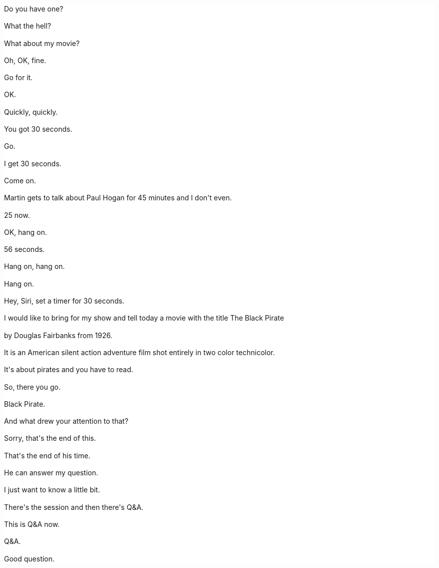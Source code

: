 Do you have one?

What the hell?

What about my movie?

Oh, OK, fine.

Go for it.

OK.

Quickly, quickly.

You got 30 seconds.

Go.

I get 30 seconds.

Come on.

Martin gets to talk about Paul Hogan for 45 minutes and I don't even.

25 now.

OK, hang on.

56 seconds.

Hang on, hang on.

Hang on.

Hey, Siri, set a timer for 30 seconds.

I would like to bring for my show and tell today a movie with the title The Black Pirate

by Douglas Fairbanks from 1926.

It is an American silent action adventure film shot entirely in two color technicolor.

It's about pirates and you have to read.

So, there you go.

Black Pirate.

And what drew your attention to that?

Sorry, that's the end of this.

That's the end of his time.

He can answer my question.

I just want to know a little bit.

There's the session and then there's Q&A.

This is Q&A now.

Q&A.

Good question.
